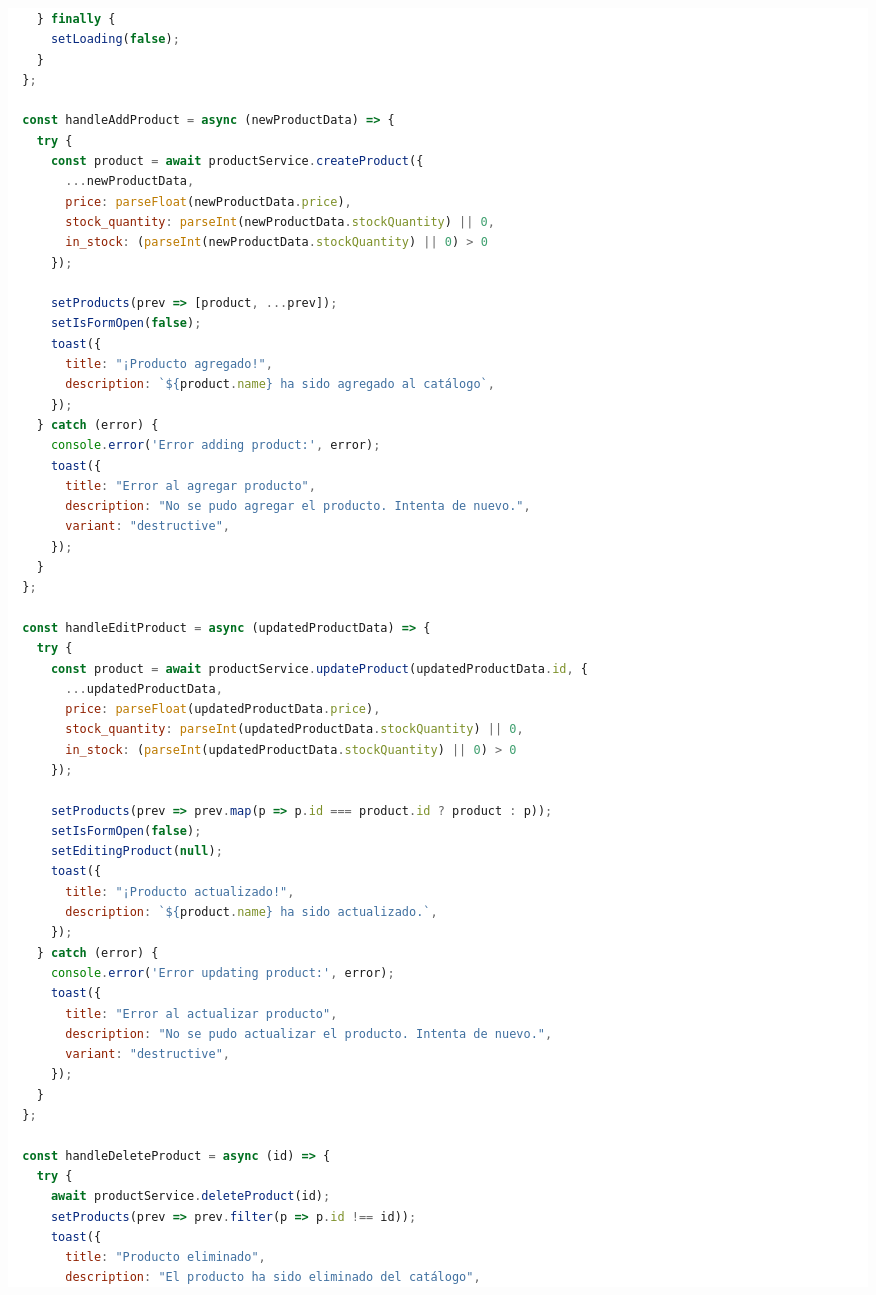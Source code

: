 ```javascriptreact
    } finally {
      setLoading(false);
    }
  };

  const handleAddProduct = async (newProductData) => {
    try {
      const product = await productService.createProduct({
        ...newProductData,
        price: parseFloat(newProductData.price),
        stock_quantity: parseInt(newProductData.stockQuantity) || 0,
        in_stock: (parseInt(newProductData.stockQuantity) || 0) > 0
      });
      
      setProducts(prev => [product, ...prev]);
      setIsFormOpen(false);
      toast({
        title: "¡Producto agregado!",
        description: `${product.name} ha sido agregado al catálogo`,
      });
    } catch (error) {
      console.error('Error adding product:', error);
      toast({
        title: "Error al agregar producto",
        description: "No se pudo agregar el producto. Intenta de nuevo.",
        variant: "destructive",
      });
    }
  };

  const handleEditProduct = async (updatedProductData) => {
    try {
      const product = await productService.updateProduct(updatedProductData.id, {
        ...updatedProductData,
        price: parseFloat(updatedProductData.price),
        stock_quantity: parseInt(updatedProductData.stockQuantity) || 0,
        in_stock: (parseInt(updatedProductData.stockQuantity) || 0) > 0
      });
      
      setProducts(prev => prev.map(p => p.id === product.id ? product : p));
      setIsFormOpen(false);
      setEditingProduct(null);
      toast({
        title: "¡Producto actualizado!",
        description: `${product.name} ha sido actualizado.`,
      });
    } catch (error) {
      console.error('Error updating product:', error);
      toast({
        title: "Error al actualizar producto",
        description: "No se pudo actualizar el producto. Intenta de nuevo.",
        variant: "destructive",
      });
    }
  };

  const handleDeleteProduct = async (id) => {
    try {
      await productService.deleteProduct(id);
      setProducts(prev => prev.filter(p => p.id !== id));
      toast({
        title: "Producto eliminado",
        description: "El producto ha sido eliminado del catálogo",
```